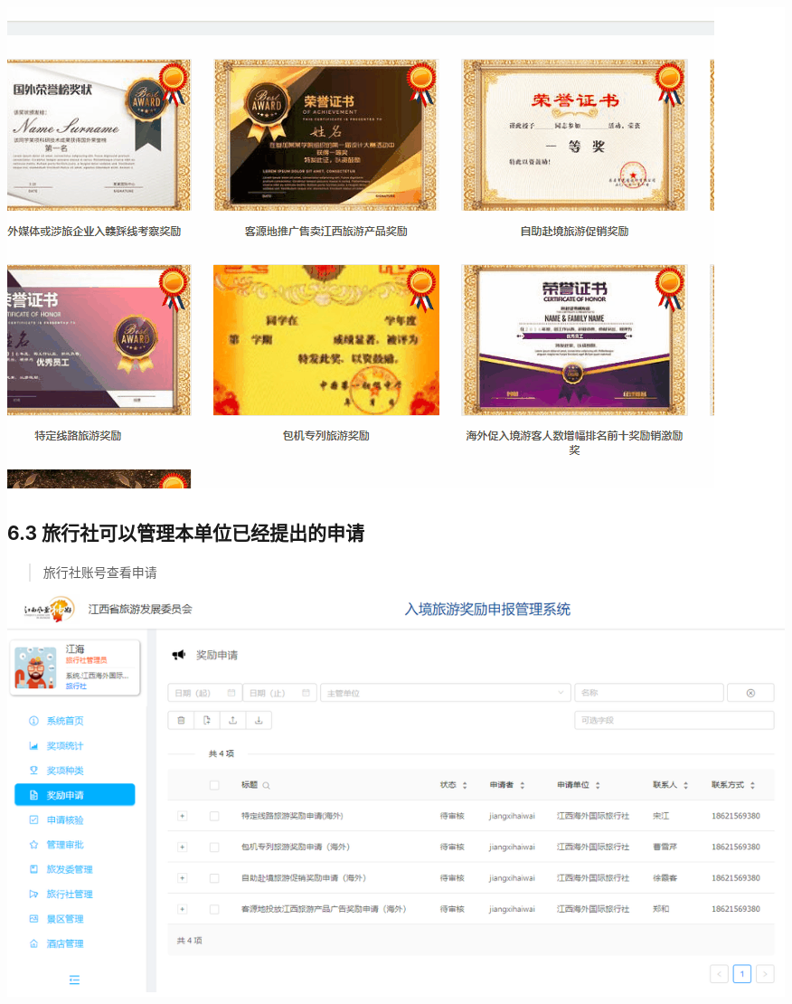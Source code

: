 ![奖项申请](./screen/奖项申请.gif "奖项申请")

## 6.3 旅行社可以管理本单位已经提出的申请

> 旅行社账号查看申请

![管理已提交申请](./screen/旅行社管理已提交申请.PNG "管理已提交申请")
